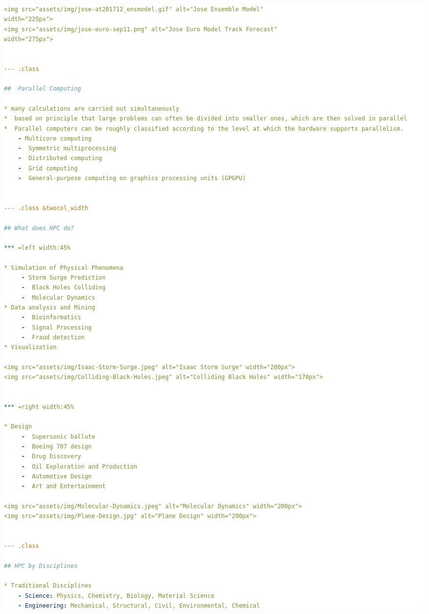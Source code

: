 ```yaml
<img src="assets/img/jose-at201712_ensmodel.gif" alt="Jose Ensemble Model"
width="225px">
<img src="assets/img/jose-euro-sep11.png" alt="Jose Euro Model Track Forecast"
width="275px">


--- .class

##  Parallel Computing

* many calculations are carried out simultaneously
*  based on principle that large problems can often be divided into smaller ones, which are then solved in parallel
*  Parallel computers can be roughly classified according to the level at which the hardware supports parallelism.
    - Multicore computing
    -  Symmetric multiprocessing
    -  Distributed computing
    -  Grid computing
    -  General-purpose computing on graphics processing units (GPGPU)


--- .class &twocol_width

## What does HPC do?

*** =left width:45%

* Simulation of Physical Phenomena
     - Storm Surge Prediction
     -  Black Holes Colliding
     -  Molecular Dynamics
* Data analysis and Mining
     -  Bioinformatics
     -  Signal Processing
     -  Fraud detection
* Visualization

<img src="assets/img/Isaac-Storm-Surge.jpeg" alt="Isaac Storm Surge" width="200px">
<img src="assets/img/Colliding-Black-Holes.jpeg" alt="Colliding Black Holes" width="170px">


*** =right width:45%

* Design
     -  Supersonic ballute
     -  Boeing 787 design
     -  Drug Discovery
     -  Oil Exploration and Production
     -  Automotive Design
     -  Art and Entertainment

<img src="assets/img/Molecular-Dynamics.jpeg" alt="Molecular Dynamics" width="200px">
<img src="assets/img/Plane-Design.jpg" alt="Plane Design" width="200px">


--- .class

## HPC by Disciplines

* Traditional Disciplines
    - Science: Physics, Chemistry, Biology, Material Science
    - Engineering: Mechanical, Structural, Civil, Environmental, Chemical
```